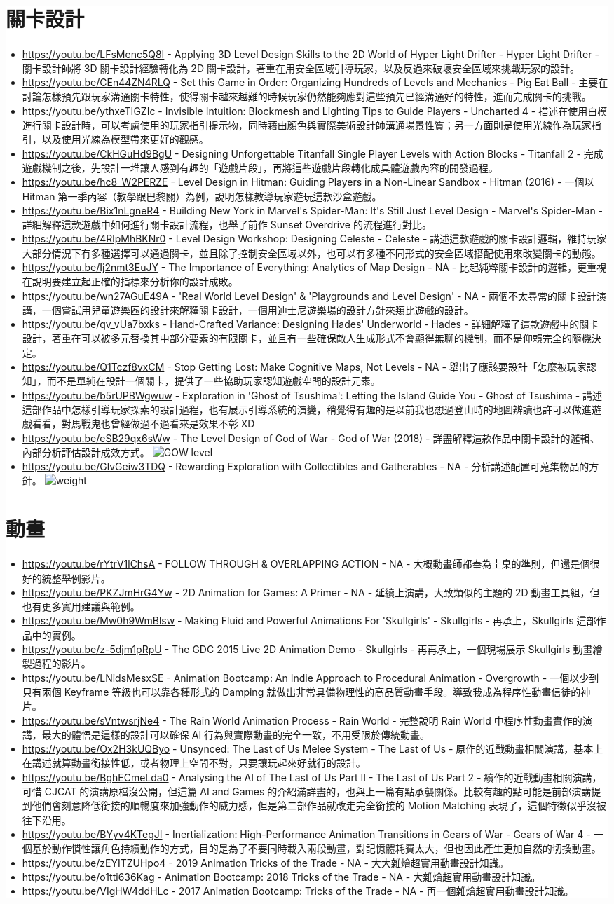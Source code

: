 # 關卡設計

- https://youtu.be/LFsMenc5Q8I - Applying 3D Level Design Skills to the 2D World of Hyper Light Drifter - Hyper Light Drifter - 關卡設計師將 3D 關卡設計經驗轉化為 2D 關卡設計，著重在用安全區域引導玩家，以及反過來破壞安全區域來挑戰玩家的設計。
- https://youtu.be/CEn44ZN4RLQ - Set this Game in Order: Organizing Hundreds of Levels and Mechanics - Pig Eat Ball - 主要在討論怎樣預先跟玩家溝通關卡特性，使得關卡越來越難的時候玩家仍然能夠應對這些預先已經溝通好的特性，進而完成關卡的挑戰。
- https://youtu.be/ythxeTIGZIc - Invisible Intuition: Blockmesh and Lighting Tips to Guide Players - Uncharted 4 - 描述在使用白模進行關卡設計時，可以考慮使用的玩家指引提示物，同時藉由顏色與實際美術設計師溝通場景性質；另一方面則是使用光線作為玩家指引，以及使用光線為模型帶來更好的觀感。
- https://youtu.be/CkHGuHd9BgU - Designing Unforgettable Titanfall Single Player Levels with Action Blocks - Titanfall 2 - 完成遊戲機制之後，先設計一堆讓人感到有趣的「遊戲片段」，再將這些遊戲片段轉化成具體遊戲內容的開發過程。
- https://youtu.be/hc8_W2PERZE - Level Design in Hitman: Guiding Players in a Non-Linear Sandbox - Hitman (2016) - 一個以 Hitman 第一季內容（教學跟巴黎關）為例，說明怎樣教導玩家遊玩這款沙盒遊戲。
- https://youtu.be/Bix1nLgneR4 - Building New York in Marvel's Spider-Man: It's Still Just Level Design - Marvel's Spider-Man - 詳細解釋這款遊戲中如何進行關卡設計流程，也舉了前作 Sunset Overdrive 的流程進行對比。
- https://youtu.be/4RlpMhBKNr0 - Level Design Workshop: Designing Celeste - Celeste - 講述這款遊戲的關卡設計邏輯，維持玩家大部分情況下有多種選擇可以通過關卡，並且除了控制安全區域以外，也可以有多種不同形式的安全區域搭配使用來改變關卡的動態。
- https://youtu.be/Ij2nmt3EuJY - The Importance of Everything: Analytics of Map Design - NA - 比起純粹關卡設計的邏輯，更重視在說明要建立起正確的指標來分析你的設計成敗。
- https://youtu.be/wn27AGuE49A - 'Real World Level Design' & 'Playgrounds and Level Design' - NA - 兩個不太尋常的關卡設計演講，一個嘗試用兒童遊樂區的設計來解釋關卡設計，一個用迪士尼遊樂場的設計方針來類比遊戲的設計。
- https://youtu.be/qv_vUa7bxks - Hand-Crafted Variance: Designing Hades' Underworld - Hades - 詳細解釋了這款遊戲中的關卡設計，著重在可以被多元替換其中部分要素的有限關卡，並且有一些確保敵人生成形式不會顯得無聊的機制，而不是仰賴完全的隨機決定。
- https://youtu.be/Q1Tczf8vxCM - Stop Getting Lost: Make Cognitive Maps, Not Levels - NA - 舉出了應該要設計「怎麼被玩家認知」，而不是單純在設計一個關卡，提供了一些協助玩家認知遊戲空間的設計元素。
- https://youtu.be/b5rUPBWgwuw - Exploration in 'Ghost of Tsushima': Letting the Island Guide You - Ghost of Tsushima - 講述這部作品中怎樣引導玩家探索的設計過程，也有展示引導系統的演變，稍覺得有趣的是以前我也想過登山時的地圖辨讀也許可以做進遊戲看看，對馬戰鬼也曾經做過不過看來是效果不彰 XD
- https://youtu.be/eSB29qx6sWw - The Level Design of God of War - God of War (2018) - 詳盡解釋這款作品中關卡設計的邏輯、內部分析評估設計成效方式。
![GOW level](/images/posts/game-design/0015/7.png)
- https://youtu.be/GlvGeiw3TDQ - Rewarding Exploration with Collectibles and Gatherables - NA - 分析講述配置可蒐集物品的方針。
![weight](/images/posts/game-design/0015/5.png)

# 動畫

- https://youtu.be/rYtrV1lChsA - FOLLOW THROUGH & OVERLAPPING ACTION - NA - 大概動畫師都奉為圭臬的準則，但還是個很好的統整舉例影片。
- https://youtu.be/PKZJmHrG4Yw - 2D Animation for Games: A Primer - NA - 延續上演講，大致類似的主題的 2D 動畫工具組，但也有更多實用建議與範例。
- https://youtu.be/Mw0h9WmBlsw - Making Fluid and Powerful Animations For 'Skullgirls' - Skullgirls - 再承上，Skullgirls 這部作品中的實例。
- https://youtu.be/z-5djm1pRpU - The GDC 2015 Live 2D Animation Demo - Skullgirls - 再再承上，一個現場展示 Skullgirls 動畫繪製過程的影片。
- https://youtu.be/LNidsMesxSE - Animation Bootcamp: An Indie Approach to Procedural Animation - Overgrowth - 一個以少到只有兩個 Keyframe 等級也可以靠各種形式的 Damping 就做出非常具備物理性的高品質動畫手段。導致我成為程序性動畫信徒的神片。
- https://youtu.be/sVntwsrjNe4 - The Rain World Animation Process - Rain World - 完整說明 Rain World 中程序性動畫實作的演講，最大的體悟是這樣的設計可以確保 AI 行為與實際動畫的完全一致，不用受限於傳統動畫。
- https://youtu.be/Ox2H3kUQByo - Unsynced: The Last of Us Melee System - The Last of Us - 原作的近戰動畫相關演講，基本上在講述就算動畫銜接性低，或者物理上空間不對，只要讓玩起來好就行的設計。
- https://youtu.be/BghECmeLda0 - Analysing the AI of The Last of Us Part II - The Last of Us Part 2 - 續作的近戰動畫相關演講，可惜 CJCAT 的演講原檔沒公開，但這篇 AI and Games 的介紹滿詳盡的，也與上一篇有點承襲關係。比較有趣的點可能是前部演講提到他們會刻意降低銜接的順暢度來加強動作的威力感，但是第二部作品就改走完全銜接的 Motion Matching 表現了，這個特徵似乎沒被往下沿用。
- https://youtu.be/BYyv4KTegJI - Inertialization: High-Performance Animation Transitions in Gears of War - Gears of War 4 - 一個基於動作慣性讓角色持續動作的方式，目的是為了不要同時載入兩段動畫，對記憶體耗費太大，但也因此產生更加自然的切換動畫。
- https://youtu.be/zEYITZUHpo4 - 2019 Animation Tricks of the Trade - NA - 大大雜燴超實用動畫設計知識。
- https://youtu.be/o1tti636Kag - Animation Bootcamp: 2018 Tricks of the Trade - NA - 大雜燴超實用動畫設計知識。
- https://youtu.be/VIgHW4ddHLc - 2017 Animation Bootcamp: Tricks of the Trade - NA - 再一個雜燴超實用動畫設計知識。